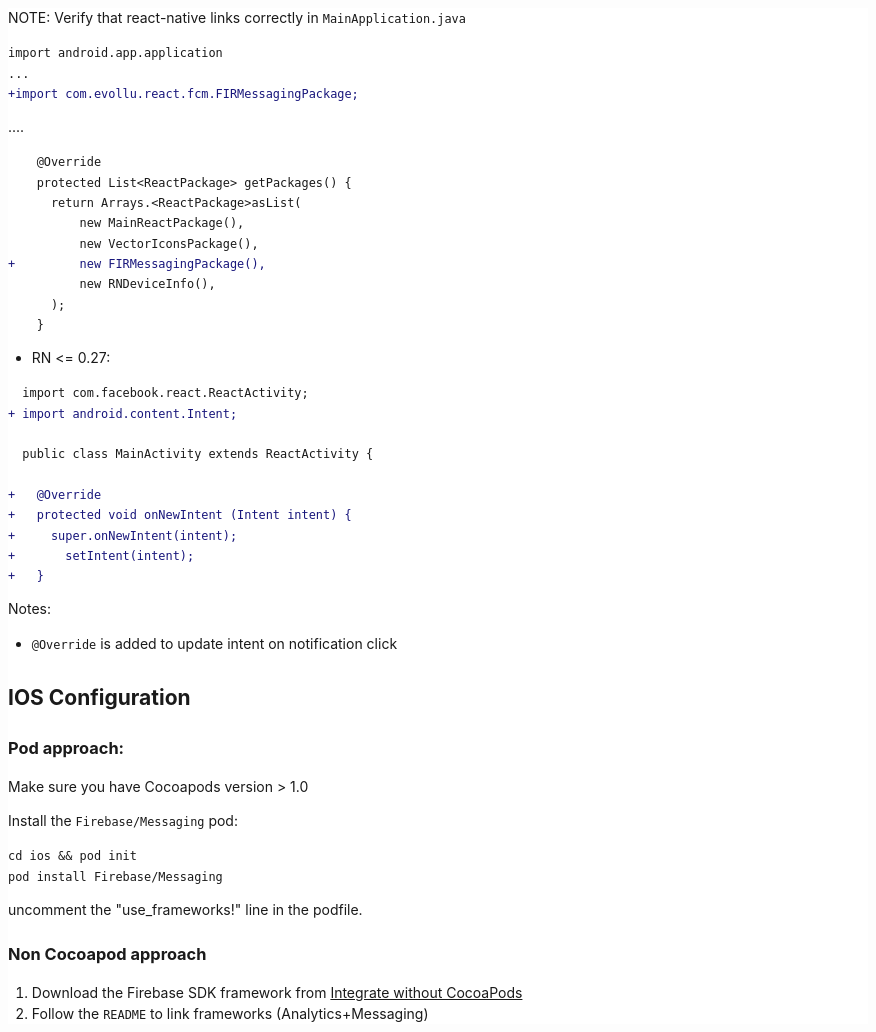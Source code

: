 NOTE: Verify that react-native links correctly in `MainApplication.java`

```diff
import android.app.application
...
+import com.evollu.react.fcm.FIRMessagingPackage;
```
....
```diff
    @Override
    protected List<ReactPackage> getPackages() {
      return Arrays.<ReactPackage>asList(
          new MainReactPackage(),
          new VectorIconsPackage(),
+         new FIRMessagingPackage(),
          new RNDeviceInfo(),
      );
    }
 ```   



- RN <= 0.27:

```diff
  import com.facebook.react.ReactActivity;
+ import android.content.Intent;

  public class MainActivity extends ReactActivity {

+   @Override
+   protected void onNewIntent (Intent intent) {
+     super.onNewIntent(intent);
+       setIntent(intent);
+   }       
```

Notes:
- `@Override` is added to update intent on notification click

## IOS Configuration

### Pod approach:

Make sure you have Cocoapods version > 1.0

Install the `Firebase/Messaging` pod:
```
cd ios && pod init
pod install Firebase/Messaging
```
uncomment the "use_frameworks!" line in the podfile.

### Non Cocoapod approach

1. Download the Firebase SDK framework from [Integrate without CocoaPods](https://firebase.google.com/docs/ios/setup#frameworks)
2. Follow the `README` to link frameworks (Analytics+Messaging)
